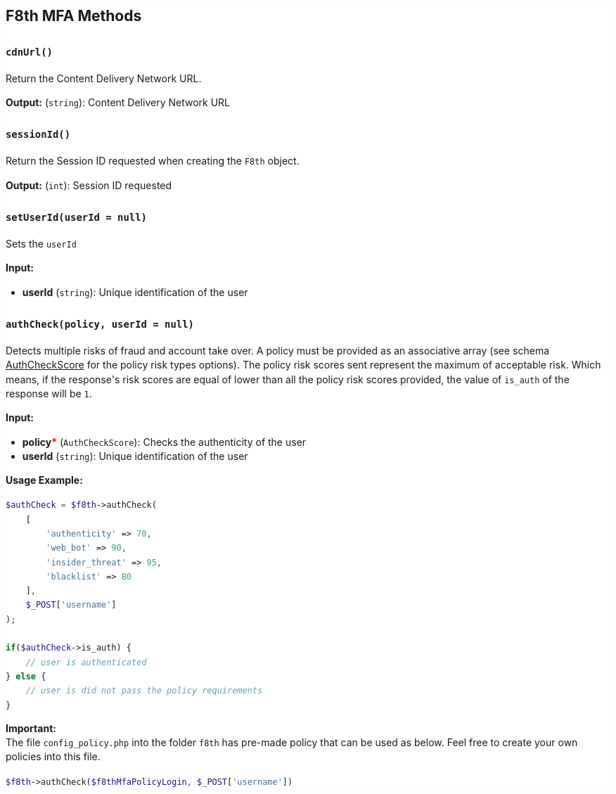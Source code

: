 ## F8th MFA Methods

### **`cdnUrl()`**
Return the Content Delivery Network URL.

**Output:** (`string`): Content Delivery Network URL

### **`sessionId()`**
Return the Session ID requested when creating the `F8th` object.

**Output:** (`int`): Session ID requested

### **`setUserId(userId = null)`**
Sets the `userId`

**Input:**  

* **userId** (`string`): Unique identification of the user

### **`authCheck(policy, userId = null)`**
Detects multiple risks of fraud and account take over. A policy must be provided as an associative array (see schema [AuthCheckScore](#auth-check-score) for the policy risk types options). The policy risk scores sent represent the maximum of acceptable risk. Which means, if the response's risk scores are equal of lower than all the policy risk scores provided, the value of `is_auth` of the response will be `1`.

**Input:**

* **policy**<strong style="color:red">*</strong> (`AuthCheckScore`): Checks the authenticity of the user  
* **userId** (`string`): Unique identification of the user

**Usage Example:**
```php
$authCheck = $f8th->authCheck(
    [
        'authenticity' => 70,
        'web_bot' => 90,
        'insider_threat' => 95,
        'blacklist' => 80
    ],
    $_POST['username']
);

if($authCheck->is_auth) {
    // user is authenticated
} else {
    // user is did not pass the policy requirements
}
```

**Important:**  
The file `config_policy.php` into the folder `f8th` has pre-made policy that can be used as below. Feel free to create your own policies into this file.
```php
$f8th->authCheck($f8thMfaPolicyLogin, $_POST['username'])
```
